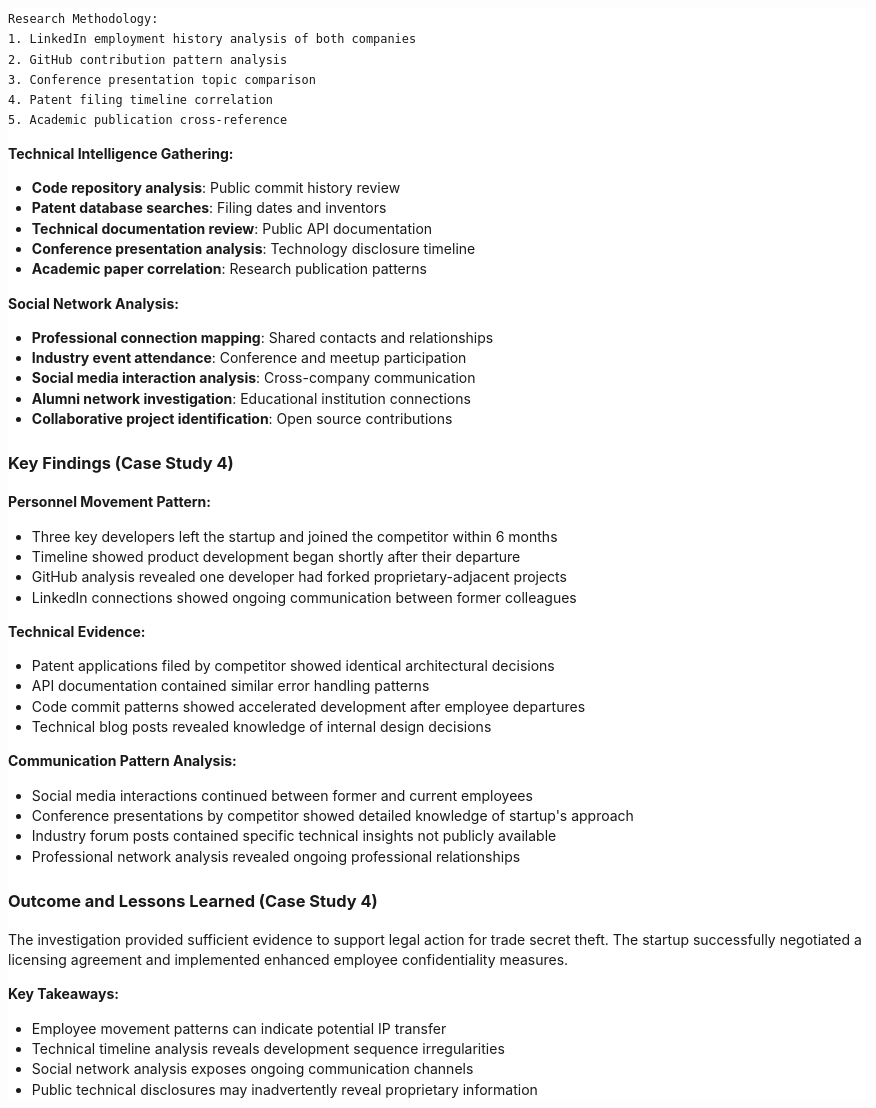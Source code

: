 ```text
Research Methodology:
1. LinkedIn employment history analysis of both companies
2. GitHub contribution pattern analysis
3. Conference presentation topic comparison
4. Patent filing timeline correlation
5. Academic publication cross-reference
```

**Technical Intelligence Gathering:**

- **Code repository analysis**: Public commit history review
- **Patent database searches**: Filing dates and inventors
- **Technical documentation review**: Public API documentation
- **Conference presentation analysis**: Technology disclosure timeline
- **Academic paper correlation**: Research publication patterns

**Social Network Analysis:**

- **Professional connection mapping**: Shared contacts and relationships
- **Industry event attendance**: Conference and meetup participation
- **Social media interaction analysis**: Cross-company communication
- **Alumni network investigation**: Educational institution connections
- **Collaborative project identification**: Open source contributions

### Key Findings (Case Study 4)

**Personnel Movement Pattern:**

- Three key developers left the startup and joined the competitor within 6 months
- Timeline showed product development began shortly after their departure
- GitHub analysis revealed one developer had forked proprietary-adjacent projects
- LinkedIn connections showed ongoing communication between former colleagues

**Technical Evidence:**

- Patent applications filed by competitor showed identical architectural decisions
- API documentation contained similar error handling patterns
- Code commit patterns showed accelerated development after employee departures
- Technical blog posts revealed knowledge of internal design decisions

**Communication Pattern Analysis:**

- Social media interactions continued between former and current employees
- Conference presentations by competitor showed detailed knowledge of startup's approach
- Industry forum posts contained specific technical insights not publicly available
- Professional network analysis revealed ongoing professional relationships

### Outcome and Lessons Learned (Case Study 4)

The investigation provided sufficient evidence to support legal action for trade secret theft. The startup successfully negotiated a licensing agreement and implemented enhanced employee confidentiality measures.

**Key Takeaways:**

- Employee movement patterns can indicate potential IP transfer
- Technical timeline analysis reveals development sequence irregularities
- Social network analysis exposes ongoing communication channels
- Public technical disclosures may inadvertently reveal proprietary information
